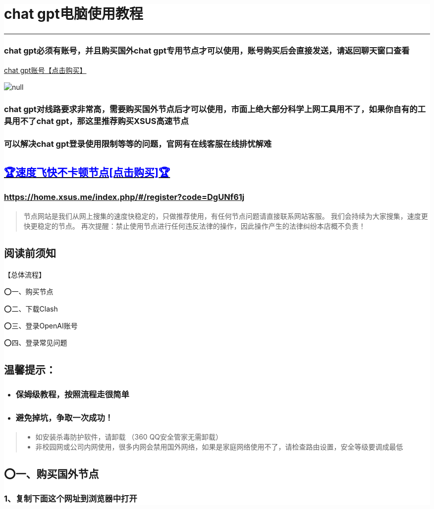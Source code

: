 # chat gpt电脑使用教程

------

### chat gpt必须有账号，并且购买国外chat gpt专用节点才可以使用，账号购买后会直接发送，请返回聊天窗口查看

[chat gpt账号【点击购买】](http://uuohh8.fk55.cn/)

![null](https://www.xiguajiasu.me/media/202302/2023-02-06_133858_1793010.114515978117265.png)

### chat gpt对线路要求非常高，需要购买国外节点后才可以使用，市面上绝大部分科学上网工具用不了，如果你自有的工具用不了chat gpt，那这里推荐购买XSUS高速节点

### 可以解决chat gpt登录使用限制等等的问题，官网有在线客服在线排忧解难

## [<font color=blue>🏆速度飞快不卡顿节点[点击购买]🏆</font>](https://home.xsus.me/index.php/#/register?code=DgUNf61j)

### <font color=blue>https://home.xsus.me/index.php/#/register?code=DgUNf61j</font>

> 节点网站是我们从网上搜集的速度快稳定的，只做推荐使用，有任何节点问题请直接联系网站客服。
> 我们会持续为大家搜集，速度更快更稳定的节点。
> 再次提醒：禁止使用节点进行任何违反法律的操作，因此操作产生的法律纠纷本店概不负责！

## 阅读前须知

【总体流程】

⭕️一、购买节点

⭕️二、下载Clash

⭕️三、登录OpenAI账号

⭕️四、登录常见问题


## 温馨提示：

- ### 保姆级教程，按照流程走很简单

- ### 避免掉坑，争取一次成功！

> - 如安装杀毒防护软件，请卸载 （360 QQ安全管家无需卸载）
> - 非校园网或公司内网使用，很多内网会禁用国外网络，如果是家庭网络使用不了，请检查路由设置，安全等级要调成最低

## ⭕️一、购买国外节点

### 1、复制下面这个网址到浏览器中打开
